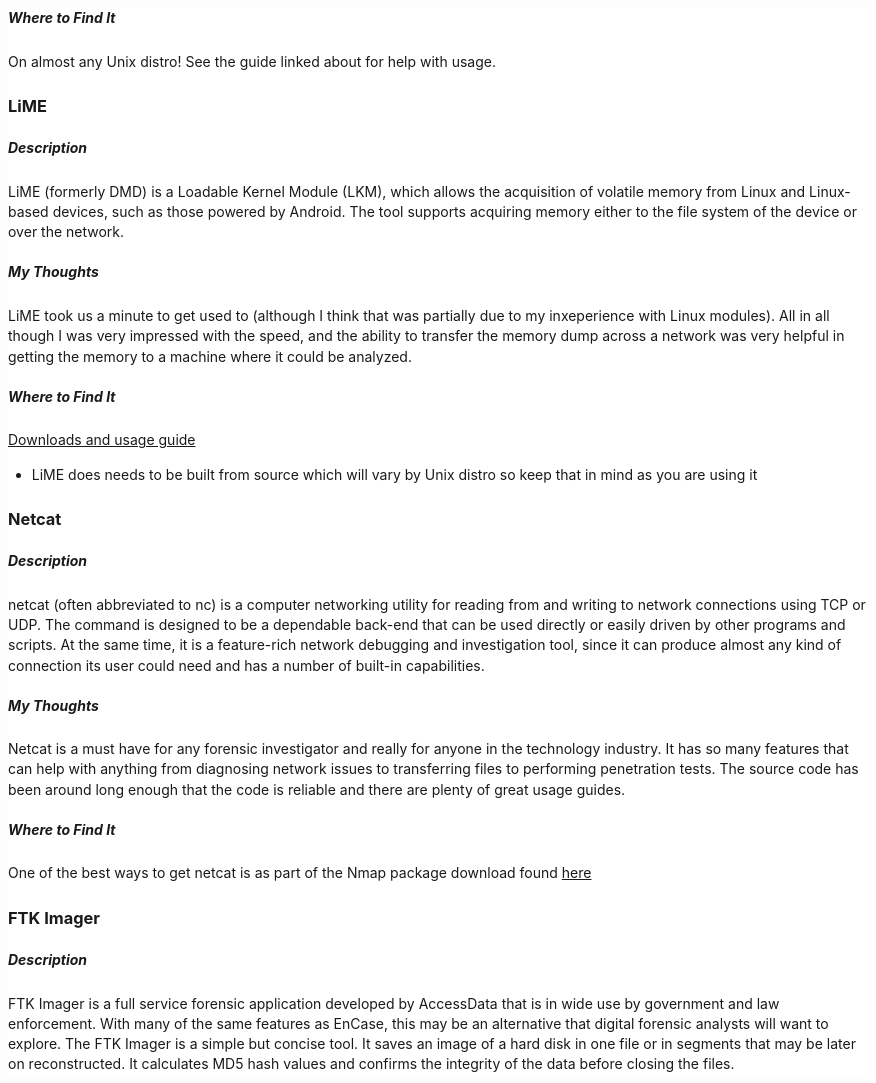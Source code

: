 ##### Where to Find It

On almost any Unix distro! See the guide linked about for help with usage.


### LiME

##### Description

LiME (formerly DMD) is a Loadable Kernel Module (LKM), which allows the acquisition of volatile memory from Linux and Linux-based devices, such as those powered by Android. The tool supports acquiring memory either to the file system of the device or over the network.

##### My Thoughts

LiME took us a minute to get used to (although I think that was partially due to my inxeperience with Linux modules). All in all though I was very impressed with the speed, and the ability to transfer the memory dump across a network was very helpful in getting the memory to a machine where it could be analyzed.

##### Where to Find It

[Downloads and usage guide](https://github.com/504ensicsLabs/LiME)

* LiME does needs to be built from source which will vary by Unix distro so keep that in mind as you are using it

### Netcat

##### Description

netcat (often abbreviated to nc) is a computer networking utility for reading from and writing to network connections using TCP or UDP. The command is designed to be a dependable back-end that can be used directly or easily driven by other programs and scripts. At the same time, it is a feature-rich network debugging and investigation tool, since it can produce almost any kind of connection its user could need and has a number of built-in capabilities.

##### My Thoughts

Netcat is a must have for any forensic investigator and really for anyone in the technology industry. It has so many features that can help with anything from diagnosing network issues to transferring files to performing penetration tests. The source code has been around long enough that the code is reliable and there are plenty of great usage guides.

##### Where to Find It

One of the best ways to get netcat is as part of the Nmap package download found [here](https://nmap.org/ncat/)

### FTK Imager

##### Description

FTK Imager is a full service forensic application developed by AccessData that is in wide use by government and law enforcement. With many of the same features as EnCase, this may be an alternative that digital forensic analysts will want to explore. The FTK Imager is a simple but concise tool. It saves an image of a hard disk in one file or in segments that may be later on reconstructed. It calculates MD5 hash values and confirms the integrity of the data before closing the files.

